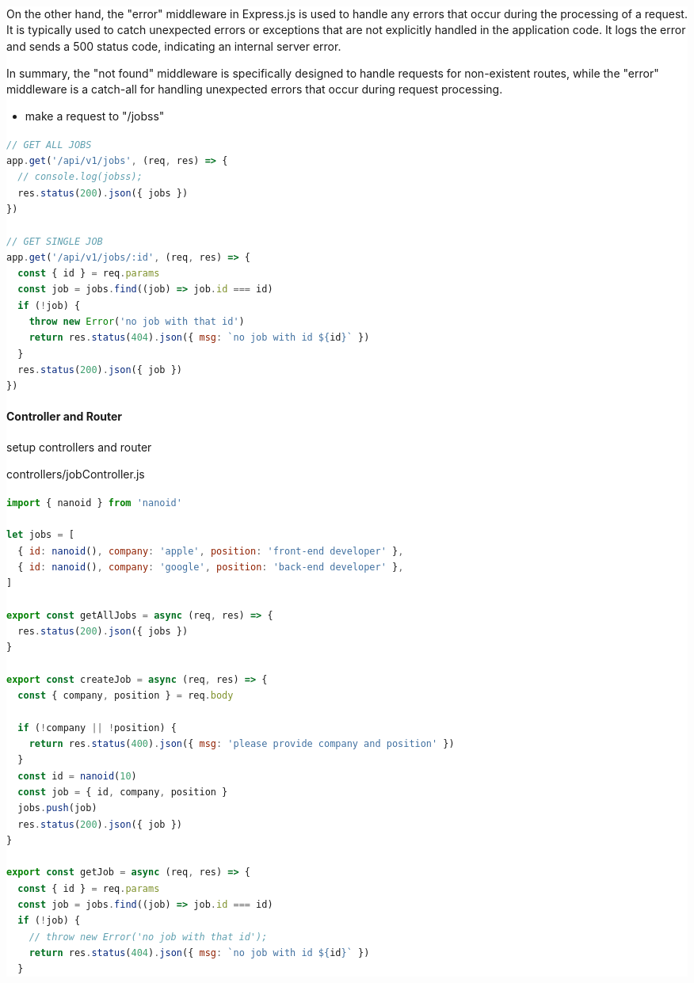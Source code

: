 On the other hand, the "error" middleware in Express.js is used to handle any errors that occur during the processing of a request. It is typically used to catch unexpected errors or exceptions that are not explicitly handled in the application code. It logs the error and sends a 500 status code, indicating an internal server error.

In summary, the "not found" middleware is specifically designed to handle requests for non-existent routes, while the "error" middleware is a catch-all for handling unexpected errors that occur during request processing.

- make a request to "/jobss"

```js
// GET ALL JOBS
app.get('/api/v1/jobs', (req, res) => {
  // console.log(jobss);
  res.status(200).json({ jobs })
})

// GET SINGLE JOB
app.get('/api/v1/jobs/:id', (req, res) => {
  const { id } = req.params
  const job = jobs.find((job) => job.id === id)
  if (!job) {
    throw new Error('no job with that id')
    return res.status(404).json({ msg: `no job with id ${id}` })
  }
  res.status(200).json({ job })
})
```

#### Controller and Router

setup controllers and router

controllers/jobController.js

```js
import { nanoid } from 'nanoid'

let jobs = [
  { id: nanoid(), company: 'apple', position: 'front-end developer' },
  { id: nanoid(), company: 'google', position: 'back-end developer' },
]

export const getAllJobs = async (req, res) => {
  res.status(200).json({ jobs })
}

export const createJob = async (req, res) => {
  const { company, position } = req.body

  if (!company || !position) {
    return res.status(400).json({ msg: 'please provide company and position' })
  }
  const id = nanoid(10)
  const job = { id, company, position }
  jobs.push(job)
  res.status(200).json({ job })
}

export const getJob = async (req, res) => {
  const { id } = req.params
  const job = jobs.find((job) => job.id === id)
  if (!job) {
    // throw new Error('no job with that id');
    return res.status(404).json({ msg: `no job with id ${id}` })
  }
```
